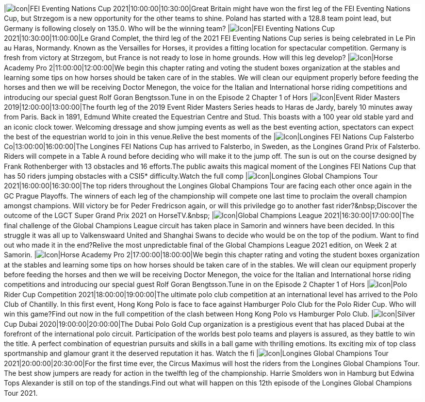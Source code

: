 |![Icon](https://guidatv.sky.it/uuid/sportcalcio_cover_gc2KOQiZI.png)|FEI Eventing Nations Cup 2021|10:00:00|10:30:00|Great Britain might have won the first leg of the FEI Eventing Nations Cup, but Strzegom is a new opportunity for the other teams to shine. Poland has started with a 128.8 team point lead, but Germany is following closely on 135.0. Who will be the winning team?
|![Icon](https://guidatv.sky.it/uuid/sportcalcio_cover_gc2KOQiZI.png)|FEI Eventing Nations Cup 2021|10:30:00|11:00:00|Le Grand Complet, the third leg of the 2021 FEI Eventing Nations Cup series is being celebrated in Le Pin au Haras, Normandy. Known as the Versailles for Horses, it provides a fitting location for spectacular competition. Germany is fresh from victory at Strzegom, but France is not ready to lose in home grounds. How will this leg develop?
|![Icon](https://guidatv.sky.it/uuid/sportcalcio_cover_gc2KOQiZI.png)|Horse Academy Pro 2|11:00:00|12:00:00|We begin this chapter rating and voting the student boxes organization at the stables and learning some tips on how horses should be taken care of in the stables. We will clean our equipment properly before feeding the horses and then we will be receiving Doctor Menegon, the voice for the Italian and International horse riding competitions and introducing our special guest Rolf Goran Bengtsson.Tune in on the Episode 2 Chapter 1 of Hors
|![Icon](https://guidatv.sky.it/uuid/sportcalcio_cover_gc2KOQiZI.png)|Event Rider Masters 2019|12:00:00|13:00:00|The fourth leg of the 2019 Event Rider Masters Series heads to Haras de Jardy, barely 10 minutes away from Paris. Back in 1891, Edmund White created the Equestrian Centre and Stud. This boasts with a 100 year old stable yard and an iconic clock tower. Welcoming dressage and show jumping events as well as the best eventing action, spectators can expect the best of the equestrian world to join in this venue.Relive the best moments of the
|![Icon](https://guidatv.sky.it/uuid/sportcalcio_cover_gc2KOQiZI.png)|Longines FEI Nations Cup Falsterbo Co|13:00:00|16:00:00|The Longines FEI Nations Cup has arrived to Falsterbo, in Sweden, as the Longines Grand Prix of Falsterbo. Riders will compete in a Table A round before deciding who will make it to the jump off. The sun is out on the course designed by Frank Rothenberger with 13 obstacles and 16 efforts.The public awaits this magical moment of the Longines FEI Nations Cup that has 50 riders jumping obstacles with a CSI5* difficulty.Watch the full comp
|![Icon](https://guidatv.sky.it/uuid/sportcalcio_cover_gc2KOQiZI.png)|Longines Global Champions Tour 2021|16:00:00|16:30:00|The top riders throughout the Longines Global Champions Tour are facing each other once again in the GC Prague Playoffs. The winners of each leg of the championship will compete one last time to proclaim the overall champion amongst champions. Will victory be for Peder Fredricson again, or will this priviledge go to another fast rider?&amp;nbsp;Discover the outcome of the LGCT Super Grand Prix 2021 on HorseTV.&amp;nbsp;
|![Icon](https://guidatv.sky.it/uuid/sportcalcio_cover_gc2KOQiZI.png)|Global Champions League 2021|16:30:00|17:00:00|The final challenge of the Global Champions League circuit has taken place in Samorin and winners have been decided. In this struggle it was all up to Valkenswaard United and Shanghai Swans to decide who would be on the top of the podium. Want to find out who made it in the end?Relive the most unpredictable final of the Global Champions League 2021 edition, on Week 2 at Samorin.
|![Icon](https://guidatv.sky.it/uuid/sportcalcio_cover_gc2KOQiZI.png)|Horse Academy Pro 2|17:00:00|18:00:00|We begin this chapter rating and voting the student boxes organization at the stables and learning some tips on how horses should be taken care of in the stables. We will clean our equipment properly before feeding the horses and then we will be receiving Doctor Menegon, the voice for the Italian and International horse riding competitions and introducing our special guest Rolf Goran Bengtsson.Tune in on the Episode 2 Chapter 1 of Hors
|![Icon](https://guidatv.sky.it/uuid/sportcalcio_cover_gc2KOQiZI.png)|Polo Rider Cup Competition 2021|18:00:00|19:00:00|The ultimate polo club competition at an international level has arrived to the Polo Club of Chantilly. In this first event, Hong Kong Polo is face to face against Hamburger Polo Club for the Polo Rider Cup. Who will win this game?Find out now in the full competition of the clash between Hong Kong Polo vs Hamburger Polo Club.
|![Icon](https://guidatv.sky.it/uuid/sportcalcio_cover_gc2KOQiZI.png)|Silver Cup Dubai 2020|19:00:00|20:00:00|The Dubai Polo Gold Cup organization is a prestigious event that has placed Dubai at the forefront of the international polo circuit. Participation of the worlds best polo teams and players is assured, as they battle to win the title. A perfect combination of equestrian pursuits and skills in a ball game with thrilling emotions. Its exciting mix of top class sportmanship and glamour grant it the deserved reputation it has. Watch the fi
|![Icon](https://guidatv.sky.it/uuid/sportcalcio_cover_gc2KOQiZI.png)|Longines Global Champions Tour 2021|20:00:00|20:30:00|For the first time ever, the Circus Maximus will host the riders from the Longines Global Champions Tour. The best show jumpers are ready for action in the twelfth leg of the championship. Harrie Smolders won in Hamburg but Edwina Tops Alexander is still on top of the standings.Find out what will happen on this 12th episode of the Longines Global Champions Tour 2021.